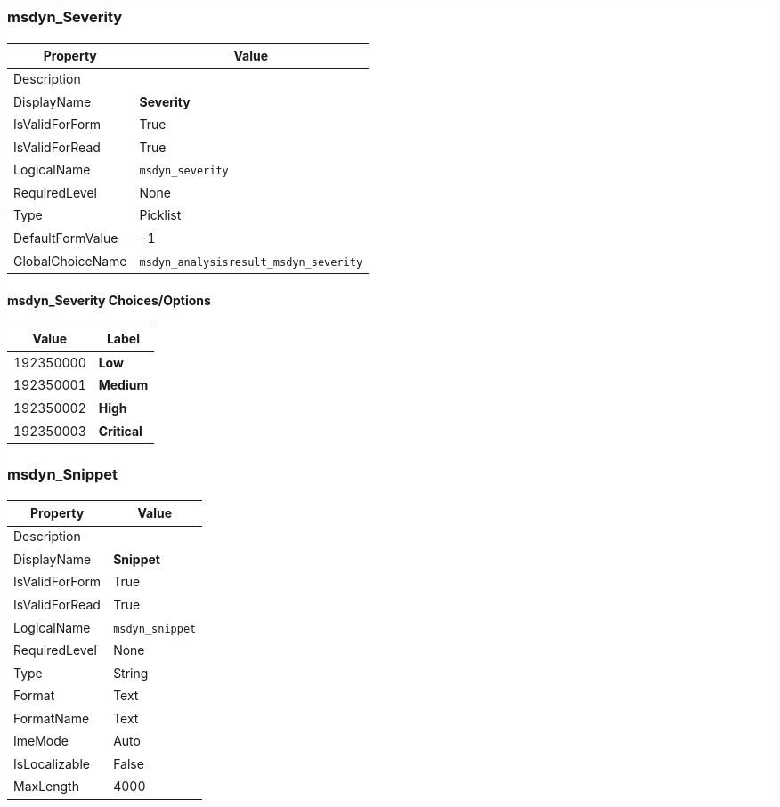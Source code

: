### <a name="BKMK_msdyn_Severity"></a> msdyn_Severity

|Property|Value|
|---|---|
|Description||
|DisplayName|**Severity**|
|IsValidForForm|True|
|IsValidForRead|True|
|LogicalName|`msdyn_severity`|
|RequiredLevel|None|
|Type|Picklist|
|DefaultFormValue|-1|
|GlobalChoiceName|`msdyn_analysisresult_msdyn_severity`|

#### msdyn_Severity Choices/Options

|Value|Label|
|---|---|
|192350000|**Low**|
|192350001|**Medium**|
|192350002|**High**|
|192350003|**Critical**|

### <a name="BKMK_msdyn_Snippet"></a> msdyn_Snippet

|Property|Value|
|---|---|
|Description||
|DisplayName|**Snippet**|
|IsValidForForm|True|
|IsValidForRead|True|
|LogicalName|`msdyn_snippet`|
|RequiredLevel|None|
|Type|String|
|Format|Text|
|FormatName|Text|
|ImeMode|Auto|
|IsLocalizable|False|
|MaxLength|4000|
